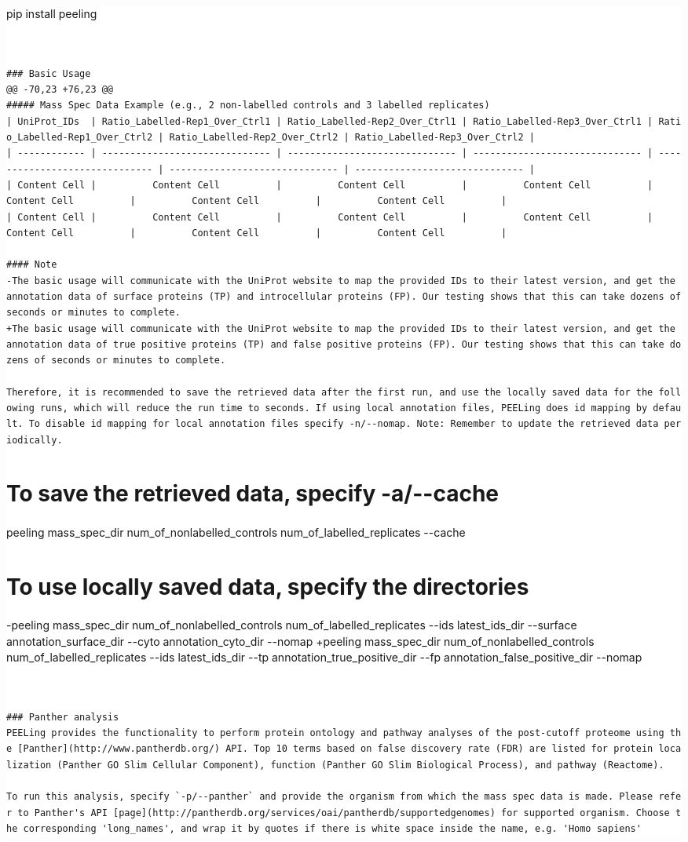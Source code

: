  pip install peeling
 ```
 
 
 ### Basic Usage
@@ -70,23 +76,23 @@
 ##### Mass Spec Data Example (e.g., 2 non-labelled controls and 3 labelled replicates)
 | UniProt_IDs  | Ratio_Labelled-Rep1_Over_Ctrl1 | Ratio_Labelled-Rep2_Over_Ctrl1 | Ratio_Labelled-Rep3_Over_Ctrl1 | Ratio_Labelled-Rep1_Over_Ctrl2 | Ratio_Labelled-Rep2_Over_Ctrl2 | Ratio_Labelled-Rep3_Over_Ctrl2 |
 | ------------ | ------------------------------ | ------------------------------ | ------------------------------ | ------------------------------ | ------------------------------ | ------------------------------ |
 | Content Cell |          Content Cell          |          Content Cell          |          Content Cell          |          Content Cell          |          Content Cell          |          Content Cell          |
 | Content Cell |          Content Cell          |          Content Cell          |          Content Cell          |          Content Cell          |          Content Cell          |          Content Cell          |
 
 #### Note
-The basic usage will communicate with the UniProt website to map the provided IDs to their latest version, and get the annotation data of surface proteins (TP) and introcellular proteins (FP). Our testing shows that this can take dozens of seconds or minutes to complete.
+The basic usage will communicate with the UniProt website to map the provided IDs to their latest version, and get the annotation data of true positive proteins (TP) and false positive proteins (FP). Our testing shows that this can take dozens of seconds or minutes to complete.
 
 Therefore, it is recommended to save the retrieved data after the first run, and use the locally saved data for the following runs, which will reduce the run time to seconds. If using local annotation files, PEELing does id mapping by default. To disable id mapping for local annotation files specify -n/--nomap. Note: Remember to update the retrieved data periodically.
 ```
 # To save the retrieved data, specify -a/--cache
 peeling mass_spec_dir num_of_nonlabelled_controls num_of_labelled_replicates --cache
 
 # To use locally saved data, specify the directories
-peeling mass_spec_dir num_of_nonlabelled_controls num_of_labelled_replicates --ids latest_ids_dir --surface annotation_surface_dir --cyto annotation_cyto_dir --nomap
+peeling mass_spec_dir num_of_nonlabelled_controls num_of_labelled_replicates --ids latest_ids_dir --tp annotation_true_positive_dir --fp annotation_false_positive_dir --nomap
 ```
 
 
 ### Panther analysis
 PEELing provides the functionality to perform protein ontology and pathway analyses of the post-cutoff proteome using the [Panther](http://www.pantherdb.org/) API. Top 10 terms based on false discovery rate (FDR) are listed for protein localization (Panther GO Slim Cellular Component), function (Panther GO Slim Biological Process), and pathway (Reactome).
 
 To run this analysis, specify `-p/--panther` and provide the organism from which the mass spec data is made. Please refer to Panther's API [page](http://pantherdb.org/services/oai/pantherdb/supportedgenomes) for supported organism. Choose the corresponding 'long_names', and wrap it by quotes if there is white space inside the name, e.g. 'Homo sapiens'
```
